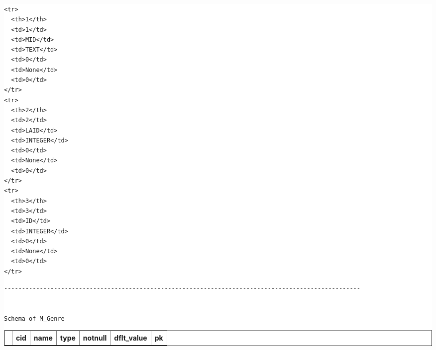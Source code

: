    <tr>
      <th>1</th>
      <td>1</td>
      <td>MID</td>
      <td>TEXT</td>
      <td>0</td>
      <td>None</td>
      <td>0</td>
    </tr>
    <tr>
      <th>2</th>
      <td>2</td>
      <td>LAID</td>
      <td>INTEGER</td>
      <td>0</td>
      <td>None</td>
      <td>0</td>
    </tr>
    <tr>
      <th>3</th>
      <td>3</td>
      <td>ID</td>
      <td>INTEGER</td>
      <td>0</td>
      <td>None</td>
      <td>0</td>
    </tr>
  </tbody>
</table>
</div>


    ----------------------------------------------------------------------------------------------------
    
    
    Schema of M_Genre
    


<div>
<style scoped>
    .dataframe tbody tr th:only-of-type {
        vertical-align: middle;
    }

    .dataframe tbody tr th {
        vertical-align: top;
    }

    .dataframe thead th {
        text-align: right;
    }
</style>
<table border="1" class="dataframe">
  <thead>
    <tr style="text-align: right;">
      <th></th>
      <th>cid</th>
      <th>name</th>
      <th>type</th>
      <th>notnull</th>
      <th>dflt_value</th>
      <th>pk</th>
    </tr>
  </thead>
  <tbody>
    <tr>